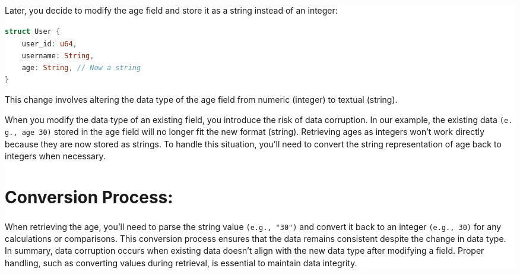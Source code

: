 Later, you decide to modify the age field and store it as a string instead of an integer:

```rust
struct User {
    user_id: u64,
    username: String,
    age: String, // Now a string
}
```

This change involves altering the data type of the age field from numeric (integer) to textual (string).

When you modify the data type of an existing field, you introduce the risk of data corruption.
In our example, the existing data `(e.g., age 30)` stored in the age field will no longer fit the new format (string).
Retrieving ages as integers won’t work directly because they are now stored as strings.
To handle this situation, you’ll need to convert the string representation of age back to integers when necessary.

# Conversion Process:

When retrieving the age, you’ll need to parse the string value `(e.g., "30")` and convert it back to an integer `(e.g., 30)` for any calculations or comparisons.
This conversion process ensures that the data remains consistent despite the change in data type.
In summary, data corruption occurs when existing data doesn’t align with the new data type after modifying a field. Proper handling, such as converting values during retrieval, is essential to maintain data integrity.
